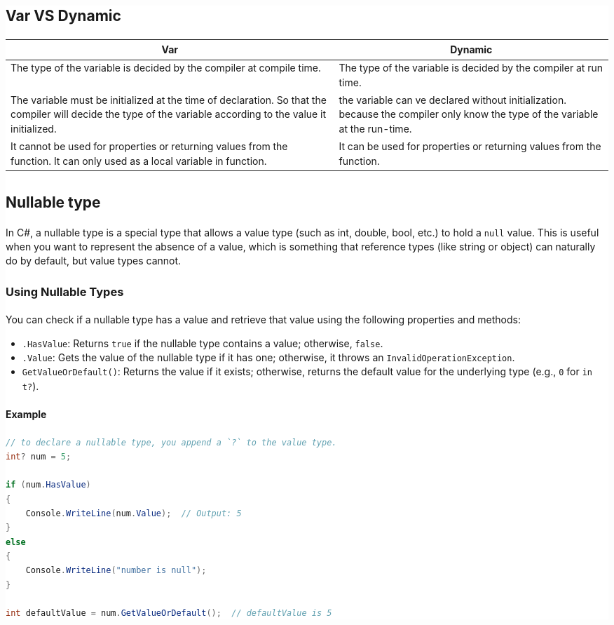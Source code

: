 ## Var VS Dynamic

| Var | Dynamic |
|-----|---------|
| The type of the variable is decided by the compiler at compile time. | The type of the variable is decided by the compiler at run time. |
| The variable must be initialized at the time of declaration. So that the compiler will decide the type of the variable according to the value it initialized. | the variable can ve declared without initialization. because the compiler only know the type of the variable at the run-time. |
| It cannot be used for properties or returning values from the function. It can only used as a local variable in function. | It can be used for properties or returning values from the function. |


## Nullable type
In C#, a nullable type is a special type that allows a value type (such as int, double, bool, etc.) to hold a `null` value. This is useful when you want to represent the absence of a value, which is something that reference types (like string or object) can naturally do by default, but value types cannot.

### Using Nullable Types
You can check if a nullable type has a value and retrieve that value using the following properties and methods:

- `.HasValue`: Returns `true` if the nullable type contains a value; otherwise, `false`.
- `.Value`: Gets the value of the nullable type if it has one; otherwise, it throws an `InvalidOperationException`.
- `GetValueOrDefault()`: Returns the value if it exists; otherwise, returns the default value for the underlying type (e.g., `0` for `int?`).

#### Example
```csharp
// to declare a nullable type, you append a `?` to the value type.
int? num = 5;

if (num.HasValue)
{
    Console.WriteLine(num.Value);  // Output: 5
}
else
{
    Console.WriteLine("number is null");
}

int defaultValue = num.GetValueOrDefault();  // defaultValue is 5
```
